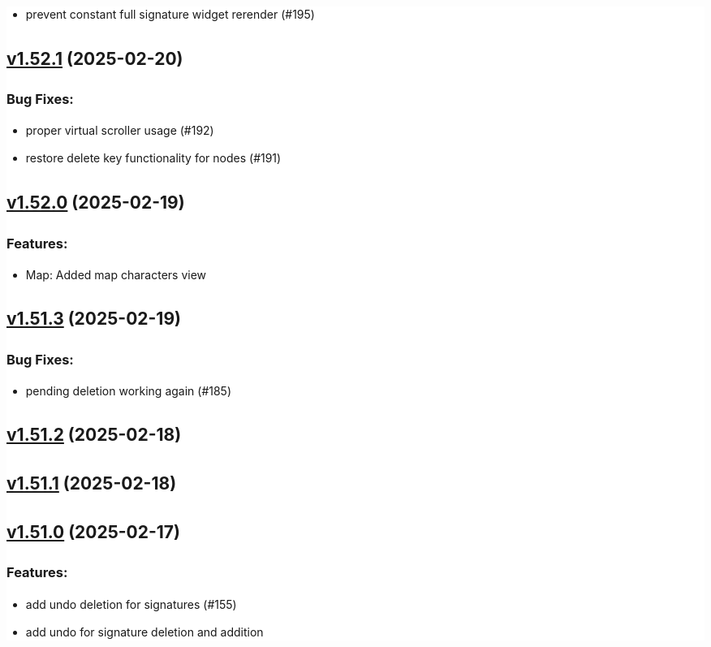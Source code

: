 * prevent constant full signature widget rerender (#195)

## [v1.52.1](https://github.com/wanderer-industries/wanderer/compare/v1.52.0...v1.52.1) (2025-02-20)




### Bug Fixes:

* proper virtual scroller usage (#192)

* restore delete key functionality for nodes (#191)

## [v1.52.0](https://github.com/wanderer-industries/wanderer/compare/v1.51.3...v1.52.0) (2025-02-19)




### Features:

* Map: Added map characters view

## [v1.51.3](https://github.com/wanderer-industries/wanderer/compare/v1.51.2...v1.51.3) (2025-02-19)




### Bug Fixes:

* pending deletion working again (#185)

## [v1.51.2](https://github.com/wanderer-industries/wanderer/compare/v1.51.1...v1.51.2) (2025-02-18)




## [v1.51.1](https://github.com/wanderer-industries/wanderer/compare/v1.51.0...v1.51.1) (2025-02-18)




## [v1.51.0](https://github.com/wanderer-industries/wanderer/compare/v1.50.0...v1.51.0) (2025-02-17)




### Features:

* add undo deletion for signatures (#155)

* add undo for signature deletion and addition
